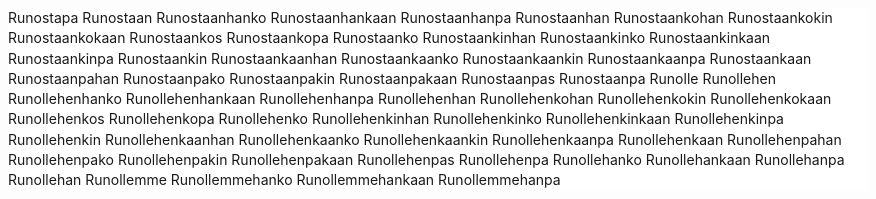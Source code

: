 Runostapa
Runostaan
Runostaanhanko
Runostaanhankaan
Runostaanhanpa
Runostaanhan
Runostaankohan
Runostaankokin
Runostaankokaan
Runostaankos
Runostaankopa
Runostaanko
Runostaankinhan
Runostaankinko
Runostaankinkaan
Runostaankinpa
Runostaankin
Runostaankaanhan
Runostaankaanko
Runostaankaankin
Runostaankaanpa
Runostaankaan
Runostaanpahan
Runostaanpako
Runostaanpakin
Runostaanpakaan
Runostaanpas
Runostaanpa
Runolle
Runollehen
Runollehenhanko
Runollehenhankaan
Runollehenhanpa
Runollehenhan
Runollehenkohan
Runollehenkokin
Runollehenkokaan
Runollehenkos
Runollehenkopa
Runollehenko
Runollehenkinhan
Runollehenkinko
Runollehenkinkaan
Runollehenkinpa
Runollehenkin
Runollehenkaanhan
Runollehenkaanko
Runollehenkaankin
Runollehenkaanpa
Runollehenkaan
Runollehenpahan
Runollehenpako
Runollehenpakin
Runollehenpakaan
Runollehenpas
Runollehenpa
Runollehanko
Runollehankaan
Runollehanpa
Runollehan
Runollemme
Runollemmehanko
Runollemmehankaan
Runollemmehanpa